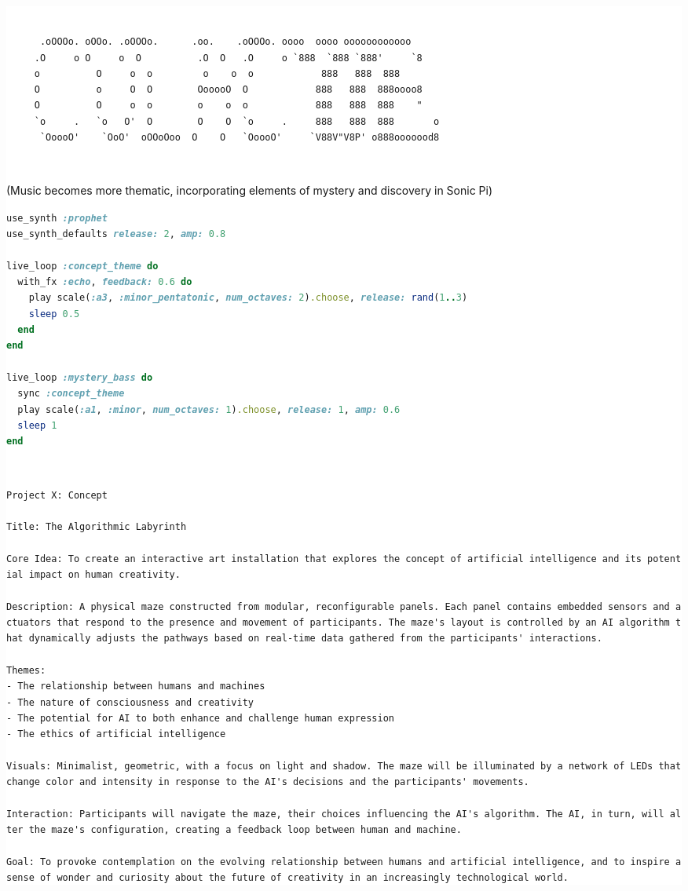 <br>

```
      .oOOOo. oOOo. .oOOOo.      .oo.    .oOOOo. oooo  oooo oooooooooooo 
     .O     o O     o  O          .O  O   .O     o `888  `888 `888'     `8 
     o          O     o  o         o    o  o            888   888  888        
     O          o     O  O        OooooO  O            888   888  888oooo8   
     O          O     o  o        o    o  o            888   888  888    "   
     `o     .   `o   O'  O        O    O  `o     .     888   888  888       o
      `OoooO'    `OoO'  oOOoOoo  O    O   `OoooO'     `V88V"V8P' o888ooooood8
```

<br>

(Music becomes more thematic, incorporating elements of mystery and discovery in Sonic Pi)

```ruby
use_synth :prophet
use_synth_defaults release: 2, amp: 0.8

live_loop :concept_theme do
  with_fx :echo, feedback: 0.6 do
    play scale(:a3, :minor_pentatonic, num_octaves: 2).choose, release: rand(1..3)
    sleep 0.5
  end
end

live_loop :mystery_bass do
  sync :concept_theme
  play scale(:a1, :minor, num_octaves: 1).choose, release: 1, amp: 0.6
  sleep 1
end
```

<br>

```
Project X: Concept

Title: The Algorithmic Labyrinth

Core Idea: To create an interactive art installation that explores the concept of artificial intelligence and its potential impact on human creativity.

Description: A physical maze constructed from modular, reconfigurable panels. Each panel contains embedded sensors and actuators that respond to the presence and movement of participants. The maze's layout is controlled by an AI algorithm that dynamically adjusts the pathways based on real-time data gathered from the participants' interactions.

Themes:
- The relationship between humans and machines
- The nature of consciousness and creativity
- The potential for AI to both enhance and challenge human expression
- The ethics of artificial intelligence

Visuals: Minimalist, geometric, with a focus on light and shadow. The maze will be illuminated by a network of LEDs that change color and intensity in response to the AI's decisions and the participants' movements.

Interaction: Participants will navigate the maze, their choices influencing the AI's algorithm. The AI, in turn, will alter the maze's configuration, creating a feedback loop between human and machine.

Goal: To provoke contemplation on the evolving relationship between humans and artificial intelligence, and to inspire a sense of wonder and curiosity about the future of creativity in an increasingly technological world.
```
